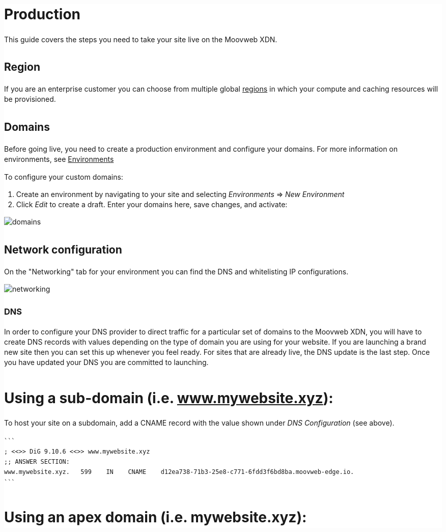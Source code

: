 # Production

This guide covers the steps you need to take your site live on the Moovweb XDN.

## Region

If you are an enterprise customer you can choose from multiple global [regions](regions) in which your compute and caching resources will be provisioned.

## Domains

Before going live, you need to create a production environment and configure your domains. For more information on environments, see [Environments](./environments)

To configure your custom domains:

1. Create an environment by navigating to your site and selecting _Environments_ => _New Environment_
2. Click _Edit_ to create a draft. Enter your domains here, save changes, and activate:

![domains](/images/production/domains.png)

## Network configuration

On the "Networking" tab for your environment you can find the DNS and whitelisting IP configurations.

![networking](/images/production/networking.png)

### DNS

In order to configure your DNS provider to direct traffic for a particular set of domains to the Moovweb XDN, you will have to create DNS records with values depending on the type of domain you are using for your website. If you are launching a brand new site then you can set this up whenever you feel ready. For sites that are already live, the DNS update is the last step. Once you have updated your DNS you are committed to launching.

# Using a sub-domain (i.e. www.mywebsite.xyz):

To host your site on a subdomain, add a CNAME record with the value shown under _DNS Configuration_ (see above).

    ```
    ; <<>> DiG 9.10.6 <<>> www.mywebsite.xyz
    ;; ANSWER SECTION:
    www.mywebsite.xyz.   599    IN    CNAME    d12ea738-71b3-25e8-c771-6fdd3f6bd8ba.moovweb-edge.io.
    ```
# Using an apex domain (i.e. mywebsite.xyz):
